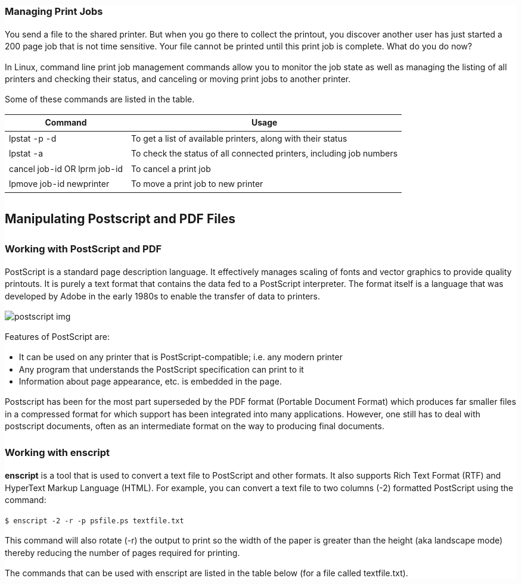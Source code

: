 ### Managing Print Jobs ###

You send a file to the shared printer. But when you go there to collect the printout, you discover another user has just started a 200 page job that is not time sensitive. Your file cannot be printed until this print job is complete. What do you do now?

In Linux, command line print job management commands allow you to monitor the job state as well as managing the listing of all printers and checking their status, and canceling or moving print jobs to another printer.

Some of these commands are listed in the table.

Command 	            |    Usage
----------------------- | --------------------------------------------------------
lpstat -p -d 	        |    To get a list of available printers, along with their status
lpstat -a 	            |    To check the status of all connected printers, including job numbers
cancel job-id OR lprm job-id 	        |    To cancel a print job
lpmove job-id newprinter| 	To move a print job to new printer

## Manipulating Postscript and PDF Files ##

### Working with PostScript and PDF ###

PostScript is a standard  page description language. It effectively manages scaling of fonts and vector graphics to provide quality printouts. It is purely a text format that contains the data fed to a PostScript interpreter. The format itself is a language that was developed by Adobe in the early 1980s to enable the transfer of data to printers.

![postscript img](https://courses.edx.org/assets/courseware/v1/0361c9466d73a78da7b4a4846bd6b984/asset-v1:LinuxFoundationX+LFS101x+2T2021+type@asset+block/LFS01_Ch13_Screen_42.jpg)

Features of PostScript are:

* It can be used on any printer that is PostScript-compatible; i.e. any modern printer
* Any program that understands the PostScript specification can print to it
* Information about page appearance, etc. is embedded in the page.

Postscript has been for the most part superseded by the PDF format (Portable Document Format) which produces far smaller files in a compressed format for which support has been integrated into many applications. However, one still has to deal with postscript documents, often as an intermediate format on the way to producing final documents.

### Working with enscript ###

**enscript** is a tool that is used to convert a text file to PostScript and other formats. It also supports Rich Text Format (RTF) and HyperText Markup Language (HTML). For example, you can convert a text file to two columns (-2) formatted PostScript using the command:

    $ enscript -2 -r -p psfile.ps textfile.txt

This command will also rotate (-r) the output to print so the width of the paper is greater than the height (aka landscape mode) thereby reducing the number of pages required for printing.

The commands that can be used with enscript are listed in the table below (for a file called textfile.txt).
